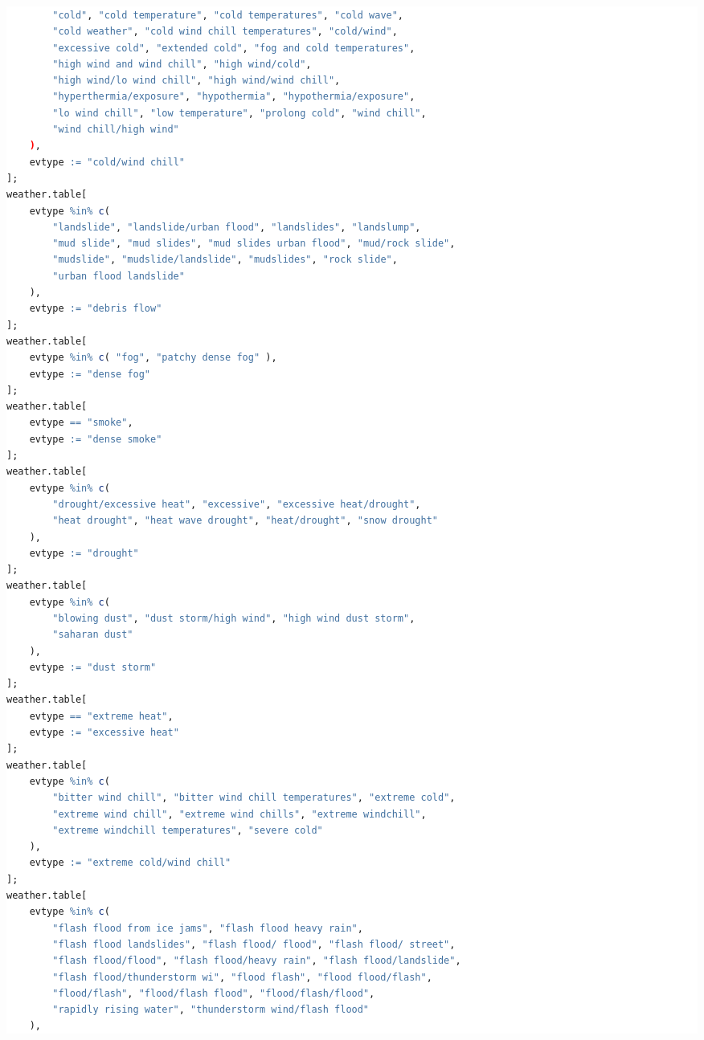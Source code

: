 ```r
        "cold", "cold temperature", "cold temperatures", "cold wave",
        "cold weather", "cold wind chill temperatures", "cold/wind",
        "excessive cold", "extended cold", "fog and cold temperatures",
        "high wind and wind chill", "high wind/cold",
        "high wind/lo wind chill", "high wind/wind chill",
        "hyperthermia/exposure", "hypothermia", "hypothermia/exposure",
        "lo wind chill", "low temperature", "prolong cold", "wind chill",
        "wind chill/high wind"
    ),
    evtype := "cold/wind chill"
];
weather.table[
    evtype %in% c(
        "landslide", "landslide/urban flood", "landslides", "landslump",
        "mud slide", "mud slides", "mud slides urban flood", "mud/rock slide",
        "mudslide", "mudslide/landslide", "mudslides", "rock slide",
        "urban flood landslide"
    ),
    evtype := "debris flow"
];
weather.table[
    evtype %in% c( "fog", "patchy dense fog" ),
    evtype := "dense fog"
];
weather.table[
    evtype == "smoke",
    evtype := "dense smoke"
];
weather.table[
    evtype %in% c(
        "drought/excessive heat", "excessive", "excessive heat/drought",
        "heat drought", "heat wave drought", "heat/drought", "snow drought"
    ),
    evtype := "drought"
];
weather.table[
    evtype %in% c(
        "blowing dust", "dust storm/high wind", "high wind dust storm",
        "saharan dust"
    ),
    evtype := "dust storm"
];
weather.table[
    evtype == "extreme heat",
    evtype := "excessive heat"
];
weather.table[
    evtype %in% c(
        "bitter wind chill", "bitter wind chill temperatures", "extreme cold",
        "extreme wind chill", "extreme wind chills", "extreme windchill",
        "extreme windchill temperatures", "severe cold"
    ),
    evtype := "extreme cold/wind chill"
];
weather.table[
    evtype %in% c(
        "flash flood from ice jams", "flash flood heavy rain",
        "flash flood landslides", "flash flood/ flood", "flash flood/ street",
        "flash flood/flood", "flash flood/heavy rain", "flash flood/landslide",
        "flash flood/thunderstorm wi", "flood flash", "flood flood/flash",
        "flood/flash", "flood/flash flood", "flood/flash/flood",
        "rapidly rising water", "thunderstorm wind/flash flood"
    ),
```